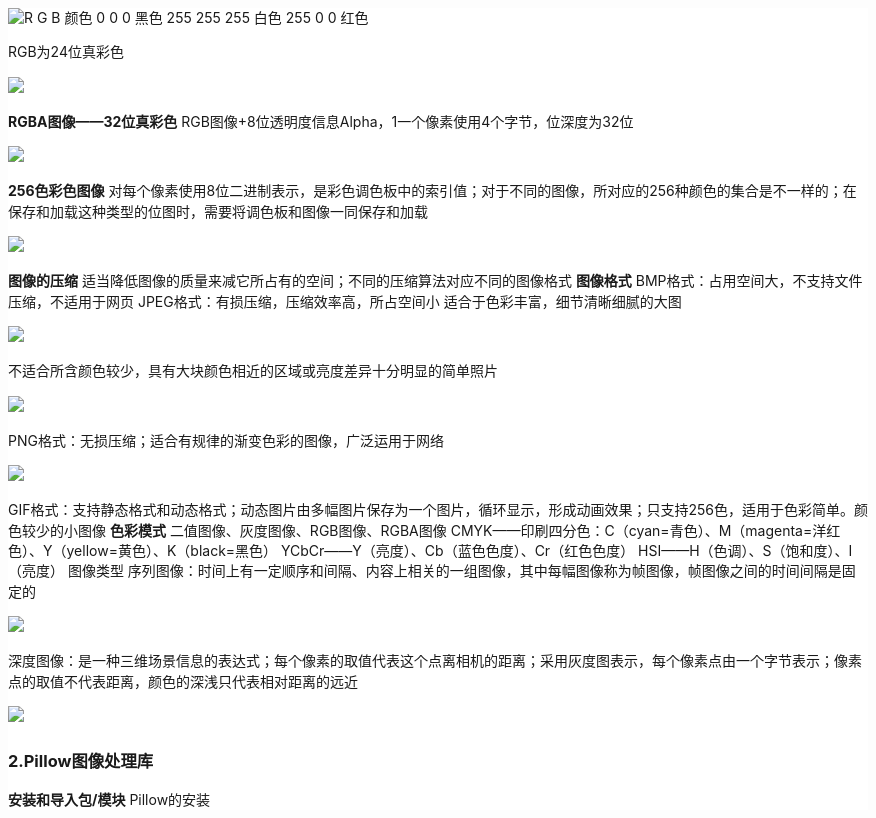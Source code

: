 ![R			G			B			颜色
0			0			0			黑色
255		255		255		白色
255		0			0			红色](https://img-blog.csdnimg.cn/20200506220211564.png)


RGB为24位真彩色

![](https://img-blog.csdnimg.cn/20200506220248489.png " ")

**RGBA图像——32位真彩色**
RGB图像+8位透明度信息Alpha，1一个像素使用4个字节，位深度为32位

![](https://img-blog.csdnimg.cn/20200506220527434.png " ")

**256色彩色图像**
对每个像素使用8位二进制表示，是彩色调色板中的索引值；对于不同的图像，所对应的256种颜色的集合是不一样的；在保存和加载这种类型的位图时，需要将调色板和图像一同保存和加载

![](https://img-blog.csdnimg.cn/20200506221249424.png " ")

**图像的压缩**
适当降低图像的质量来减它所占有的空间；不同的压缩算法对应不同的图像格式
**图像格式**
BMP格式：占用空间大，不支持文件压缩，不适用于网页
JPEG格式：有损压缩，压缩效率高，所占空间小
适合于色彩丰富，细节清晰细腻的大图

![](https://img-blog.csdnimg.cn/20200506221939776.png " ")

不适合所含颜色较少，具有大块颜色相近的区域或亮度差异十分明显的简单照片

![](https://img-blog.csdnimg.cn/20200506222154244.png " ")

PNG格式：无损压缩；适合有规律的渐变色彩的图像，广泛运用于网络

![](https://img-blog.csdnimg.cn/20200506222443823.png " ")

GIF格式：支持静态格式和动态格式；动态图片由多幅图片保存为一个图片，循环显示，形成动画效果；只支持256色，适用于色彩简单。颜色较少的小图像
**色彩模式**
二值图像、灰度图像、RGB图像、RGBA图像
CMYK——印刷四分色：C（cyan=青色）、M（magenta=洋红色）、Y（yellow=黄色）、K（black=黑色）
YCbCr——Y（亮度）、Cb（蓝色色度）、Cr（红色色度）
HSI——H（色调）、S（饱和度）、I（亮度）
图像类型
序列图像：时间上有一定顺序和间隔、内容上相关的一组图像，其中每幅图像称为帧图像，帧图像之间的时间间隔是固定的

![](https://img-blog.csdnimg.cn/20200506223625438.png " ")

深度图像：是一种三维场景信息的表达式；每个像素的取值代表这个点离相机的距离；采用灰度图表示，每个像素点由一个字节表示；像素点的取值不代表距离，颜色的深浅只代表相对距离的远近

![](https://img-blog.csdnimg.cn/20200506224003295.png " ")

### 2.Pillow图像处理库
**安装和导入包/模块**
Pillow的安装
